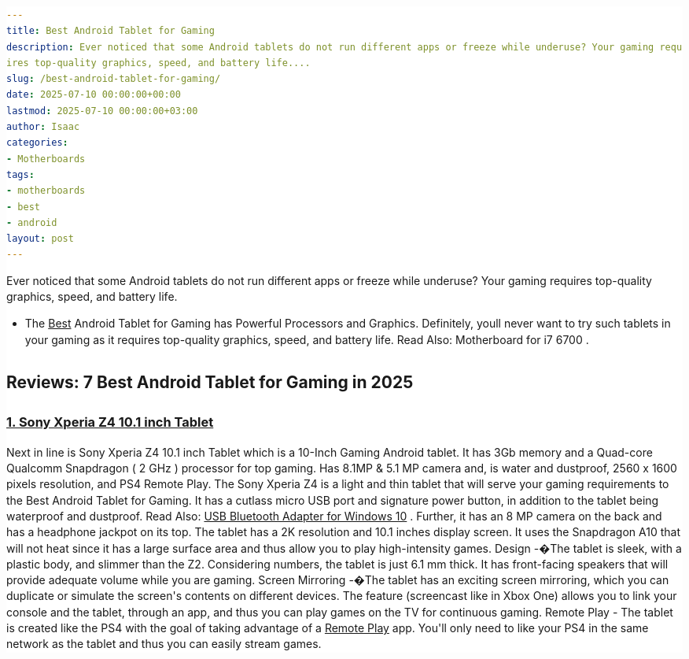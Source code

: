 ```yaml
---
title: Best Android Tablet for Gaming
description: Ever noticed that some Android tablets do not run different apps or freeze while underuse? Your gaming requires top-quality graphics, speed, and battery life....
slug: /best-android-tablet-for-gaming/
date: 2025-07-10 00:00:00+00:00
lastmod: 2025-07-10 00:00:00+03:00
author: Isaac
categories:
- Motherboards
tags:
- motherboards
- best
- android
layout: post
---
```

Ever noticed that some Android tablets do not run different apps or freeze while underuse? Your gaming requires top-quality graphics, speed, and battery life.
- The [Best](https://pestpolicy.com/best-hackintosh-laptop/) Android Tablet for Gaming has Powerful Processors and Graphics.
Definitely, youll never want to try such tablets in your gaming as it requires top-quality graphics, speed, and battery life. Read Also:
Motherboard for i7 6700
.
## Reviews: 7 Best Android Tablet for Gaming in 2025
### [1. Sony Xperia Z4 10.1 inch Tablet](https://www.amazon.com/dp/B00YR1JHK2/?tag=p-policy-20)
Next in line is Sony Xperia Z4 10.1 inch Tablet which is a 10-Inch Gaming Android tablet. It has 3Gb memory and a
Quad-core Qualcomm Snapdragon
(
2 GHz
) processor for top gaming.
Has 8.1MP &
5.1 MP
camera and, is water and dustproof,
2560 x 1600 pixels resolution, and PS4 Remote Play.
The Sony Xperia Z4 is a light and thin tablet that will serve your gaming requirements to the Best Android Tablet for Gaming.
It has a cutlass micro USB port and signature power button, in addition to the tablet being waterproof and dustproof. Read Also:
[USB Bluetooth Adapter for Windows 10](https://pestpolicy.com/best-usb-bluetooth-adapter-for-windows-10/)
.
Further, it has an 8 MP camera on the back and has a headphone jackpot on its top. The tablet has a 2K resolution and 10.1 inches display screen.
It uses the Snapdragon A10 that will not heat since it has a large surface area and thus allow you to play high-intensity games.
Design -�The tablet is sleek, with a plastic body, and slimmer than the Z2. Considering numbers, the tablet is just 6.1 mm thick. It has front-facing speakers that will provide adequate volume while you are gaming.
Screen Mirroring -�The tablet has an exciting screen mirroring, which you can duplicate or simulate the screen's contents on different devices.
The feature (screencast like in Xbox One) allows you to link your console and the tablet, through an app, and thus you can play games on the TV for continuous gaming.
Remote Play - The tablet is created like the PS4 with the goal of taking advantage of a
[Remote Play](https://www.playstation.com/en-za/explore/ps4/features/remote-play/)
app. You'll only need to like your PS4 in the same network as the tablet and thus you can easily stream games.
